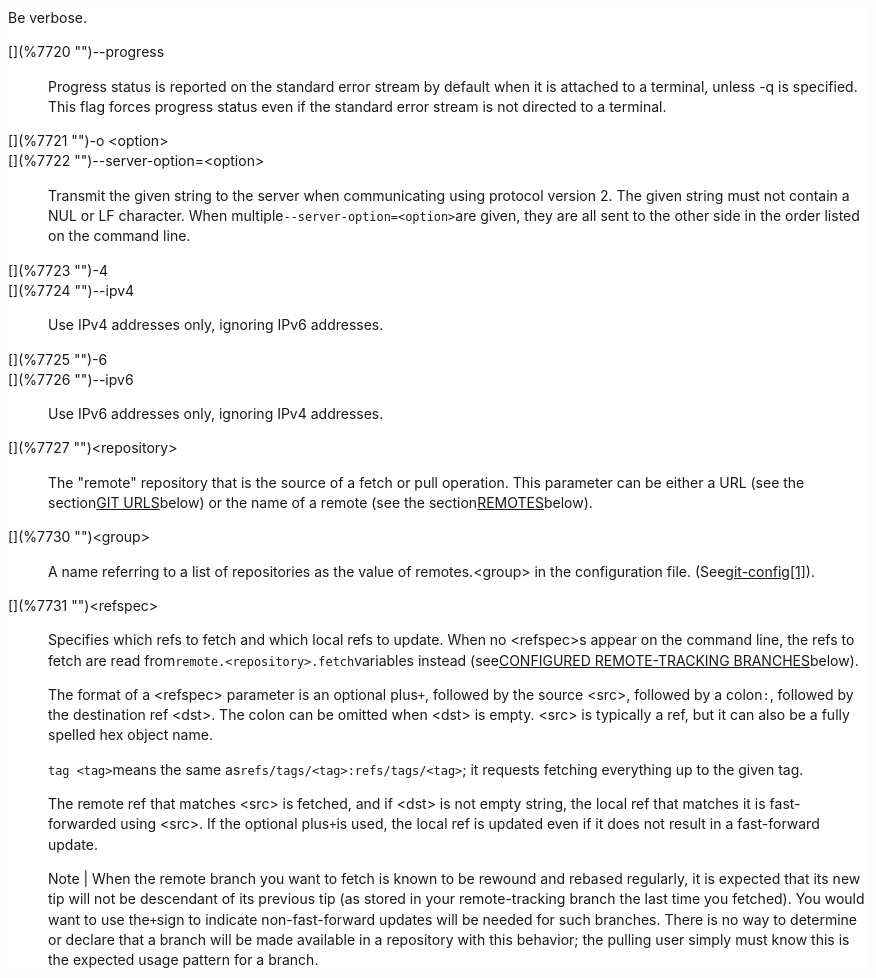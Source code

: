 Be verbose.

</dd><dt id='git-fetch---progress'>[](%7720 "")--progress</dt><dd>

Progress status is reported on the standard error stream by default when it is attached to a terminal, unless -q is specified. This flag forces progress status even if the standard error stream is not directed to a terminal.

</dd><dt id='git-fetch--oltoptiongt'>[](%7721 "")-o &lt;option&gt;</dt><dt id='git-fetch---server-optionltoptiongt'>[](%7722 "")--server-option=&lt;option&gt;</dt><dd>

Transmit the given string to the server when communicating using protocol version 2. The given string must not contain a NUL or LF character. When multiple`--server-option=<option>`are given, they are all sent to the other side in the order listed on the command line.

</dd><dt id='git-fetch--4'>[](%7723 "")-4</dt><dt id='git-fetch---ipv4'>[](%7724 "")--ipv4</dt><dd>

Use IPv4 addresses only, ignoring IPv6 addresses.

</dd><dt id='git-fetch--6'>[](%7725 "")-6</dt><dt id='git-fetch---ipv6'>[](%7726 "")--ipv6</dt><dd>

Use IPv6 addresses only, ignoring IPv4 addresses.

</dd></dl>
<dl><dt id='git-fetch-ltrepositorygt'>[](%7727 "")&lt;repository&gt;</dt><dd>

The &quot;remote&quot; repository that is the source of a fetch or pull operation. This parameter can be either a URL (see the section[GIT URLS](%7728 "")below) or the name of a remote (see the section[REMOTES](%7729 "")below).

</dd><dt id='git-fetch-ltgroupgt'>[](%7730 "")&lt;group&gt;</dt><dd>

A name referring to a list of repositories as the value of remotes.&lt;group&gt; in the configuration file. (See[git-config[1]](%2249 "")).

</dd><dt id='git-fetch-ltrefspecgt'>[](%7731 "")&lt;refspec&gt;</dt><dd>

Specifies which refs to fetch and which local refs to update. When no &lt;refspec&gt;s appear on the command line, the refs to fetch are read from`remote.<repository>.fetch`variables instead (see[CONFIGURED REMOTE-TRACKING BRANCHES](%7732 "")below).



The format of a &lt;refspec&gt; parameter is an optional plus`+`, followed by the source &lt;src&gt;, followed by a colon`:`, followed by the destination ref &lt;dst&gt;. The colon can be omitted when &lt;dst&gt; is empty. &lt;src&gt; is typically a ref, but it can also be a fully spelled hex object name.




`tag <tag>`means the same as`refs/tags/<tag>:refs/tags/<tag>`; it requests fetching everything up to the given tag.




The remote ref that matches &lt;src&gt; is fetched, and if &lt;dst&gt; is not empty string, the local ref that matches it is fast-forwarded using &lt;src&gt;. If the optional plus`+`is used, the local ref is updated even if it does not result in a fast-forward update.


Note | When the remote branch you want to fetch is known to be rewound and rebased regularly, it is expected that its new tip will not be descendant of its previous tip (as stored in your remote-tracking branch the last time you fetched). You would want to use the`+`sign to indicate non-fast-forward updates will be needed for such branches. There is no way to determine or declare that a branch will be made available in a repository with this behavior; the pulling user simply must know this is the expected usage pattern for a branch. 
